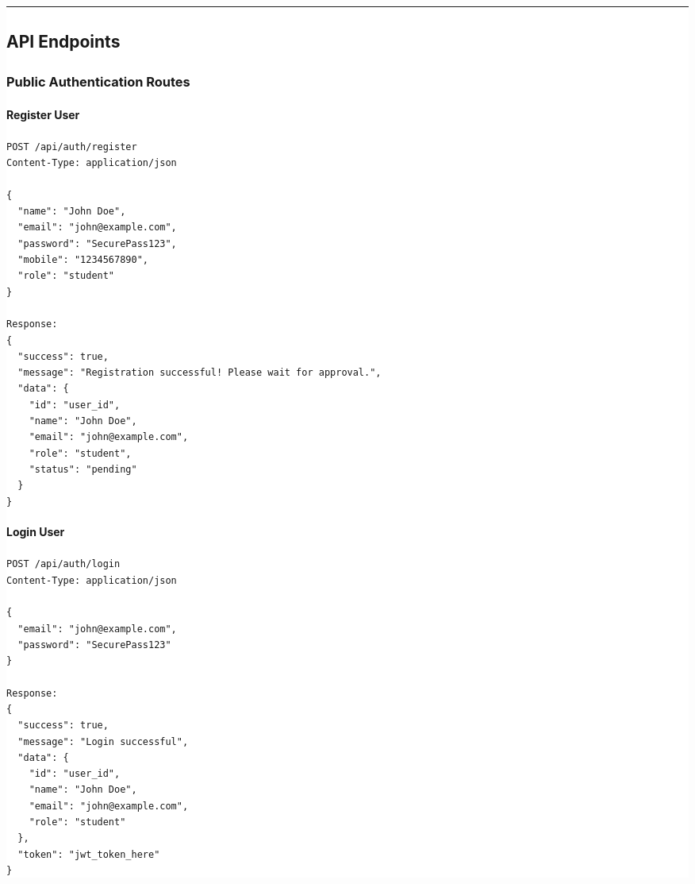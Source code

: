 
---

## API Endpoints

### Public Authentication Routes

#### Register User

```http
POST /api/auth/register
Content-Type: application/json

{
  "name": "John Doe",
  "email": "john@example.com",
  "password": "SecurePass123",
  "mobile": "1234567890",
  "role": "student"
}

Response:
{
  "success": true,
  "message": "Registration successful! Please wait for approval.",
  "data": {
    "id": "user_id",
    "name": "John Doe",
    "email": "john@example.com",
    "role": "student",
    "status": "pending"
  }
}
```

#### Login User

```http
POST /api/auth/login
Content-Type: application/json

{
  "email": "john@example.com",
  "password": "SecurePass123"
}

Response:
{
  "success": true,
  "message": "Login successful",
  "data": {
    "id": "user_id",
    "name": "John Doe",
    "email": "john@example.com",
    "role": "student"
  },
  "token": "jwt_token_here"
}
```
